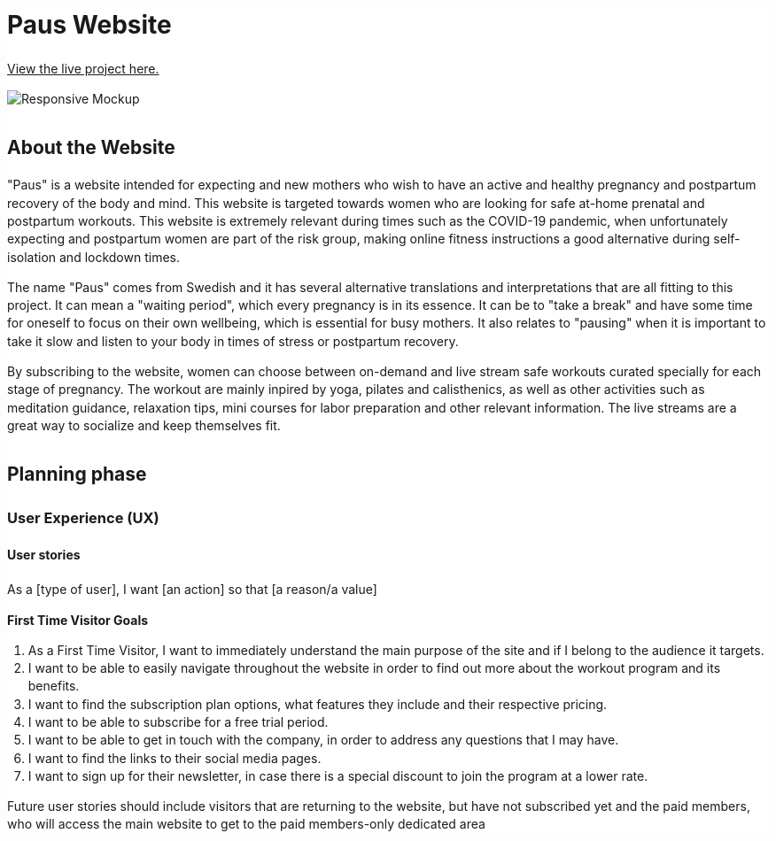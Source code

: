 # Paus Website

[View the live project here.](https://adrinecl.github.io/milestone-project1/)


![Responsive Mockup](https://github.com/adrinecl/milestone-project1/blob/master/docs/images/paus-mockup-all-devices.png)

## About the Website

"Paus" is a website intended for expecting and new mothers who wish to have an active and healthy pregnancy and postpartum recovery of the body and mind. This website is targeted towards women who are looking for safe at-home prenatal and postpartum workouts. This website is extremely relevant during times such as the COVID-19 pandemic, when unfortunately expecting and postpartum women are part of the risk group, making online fitness instructions a good alternative during self-isolation and lockdown times. 

The name "Paus" comes from Swedish and it has several alternative translations and interpretations that are all fitting to this project. It can mean a "waiting period", which every pregnancy is in its essence. It can be to "take a break" and have some time for oneself to focus on their own wellbeing, which is essential for busy mothers. It also relates to "pausing" when it is important to take it slow and listen to your body in times of stress or postpartum recovery.

By subscribing to the website, women can choose between on-demand and live stream safe workouts curated specially for each stage of pregnancy. The workout are mainly inpired by yoga, pilates and calisthenics, as well as other activities such as meditation guidance, relaxation tips, mini courses for labor preparation and other relevant information. The live streams are a great way to socialize and keep themselves fit.

## Planning phase
### User Experience (UX)

#### User stories

As a [type of user], I want [an action] so that [a reason/a value]

**First Time Visitor Goals**
1. As a First Time Visitor, I want to immediately understand the main purpose of the site and if I belong to the audience it targets.
2. I want to be able to easily navigate throughout the website in order to find out more about the workout program and its benefits.
3. I want to find the subscription plan options, what features they include and their respective pricing. 
4. I want to be able to subscribe for a free trial period.
5. I want to be able to get in touch with the company, in order to address any questions that I may have.
6. I want to find the links to their social media pages.
7. I want to sign up for their newsletter, in case there is a special discount to join the program at a lower rate.

Future user stories should include visitors that are returning to the website, but have not subscribed yet and the paid members, who will access the main website to get to the paid members-only dedicated area
